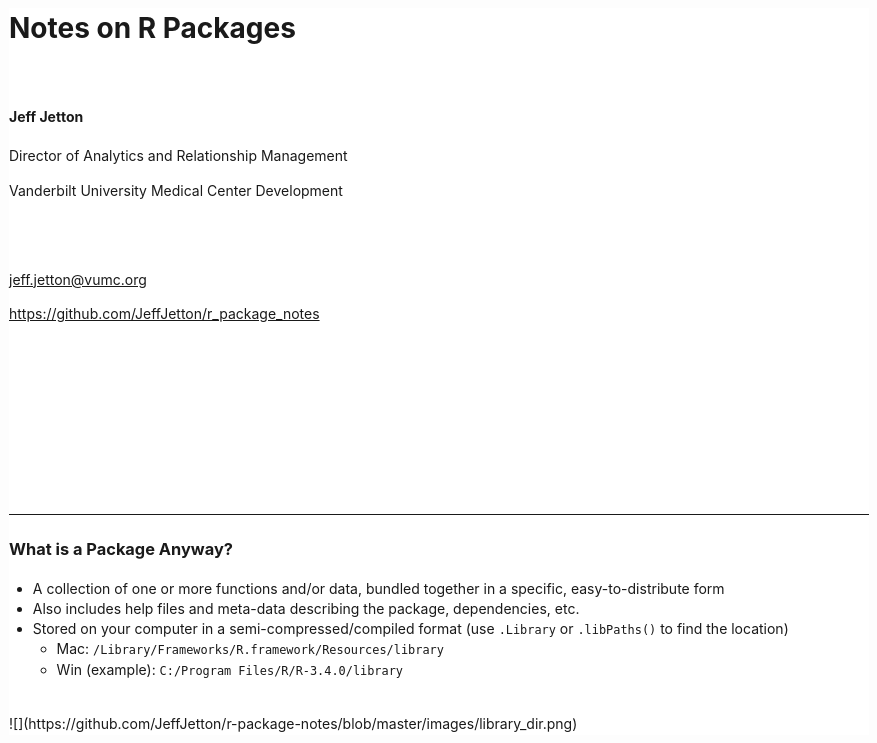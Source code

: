 
# Notes on R Packages
   
<BR>
    
#### Jeff Jetton
Director of Analytics and Relationship Management
    
Vanderbilt University Medical Center Development
    
<BR><BR>
    
jeff.jetton@vumc.org
    
https://github.com/JeffJetton/r_package_notes
    
    
<BR><BR><BR><BR><BR><BR><BR><BR>
    
    
----------------
    
### What is a Package Anyway?

* A collection of one or more functions and/or data, bundled together in a specific, easy-to-distribute form
* Also includes help files and meta-data describing the package, dependencies, etc.
* Stored on your computer in a semi-compressed/compiled format (use `.Library`  or `.libPaths()` to find the location)
    + Mac: `/Library/Frameworks/R.framework/Resources/library`
    + Win (example): `C:/Program Files/R/R-3.4.0/library`
    
<BR>
![](https://github.com/JeffJetton/r-package-notes/blob/master/images/library_dir.png)
